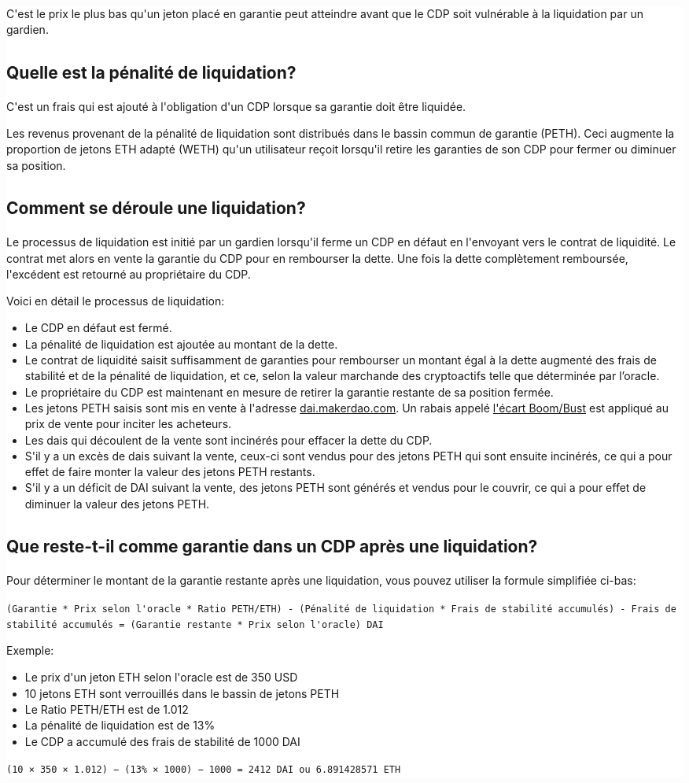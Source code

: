 C'est le prix le plus bas qu'un jeton placé en garantie peut atteindre avant que le CDP soit vulnérable à la liquidation par un gardien.

## Quelle est la pénalité de liquidation?

C'est un frais qui est ajouté à l'obligation d'un CDP lorsque sa garantie doit être liquidée.

Les revenus provenant de la pénalité de liquidation sont distribués dans le bassin commun de garantie \(PETH\). Ceci augmente la proportion de jetons ETH adapté \(WETH\) qu'un utilisateur reçoit lorsqu'il retire les garanties de son CDP pour fermer ou diminuer sa position.

## Comment se déroule une liquidation?

Le processus de liquidation est initié par un gardien lorsqu'il ferme un CDP en défaut en l'envoyant vers le contrat de liquidité. Le contrat met alors en vente la garantie du CDP pour en rembourser la dette. Une fois la dette complètement remboursée, l'excédent est retourné au propriétaire du CDP.

Voici en détail le processus de liquidation:

- Le CDP en défaut est fermé.
- La pénalité de liquidation est ajoutée au montant de la dette.
- Le contrat de liquidité saisit suffisamment de garanties pour rembourser un montant égal à la dette augmenté des frais de stabilité et de la pénalité de liquidation, et ce, selon la valeur marchande des cryptoactifs telle que déterminée par l’oracle.
- Le propriétaire du CDP est maintenant en mesure de retirer la garantie restante de sa position fermée.
- Les jetons PETH saisis sont mis en vente à l'adresse [dai.makerdao.com](http://dai.makerdao.com). Un rabais appelé [l'écart Boom/Bust](http://glossary) est appliqué au prix de vente pour inciter les acheteurs.
- Les dais qui découlent de la vente sont incinérés pour effacer la dette du CDP.
- S'il y a un excès de dais suivant la vente, ceux-ci sont vendus pour des jetons PETH qui sont ensuite incinérés, ce qui a pour effet de faire monter la valeur des jetons PETH restants.
- S'il y a un déficit de DAI suivant la vente, des jetons PETH sont générés et vendus pour le couvrir, ce qui a pour effet de diminuer la valeur des jetons PETH.

## Que reste-t-il comme garantie dans un CDP après une liquidation?

Pour déterminer le montant de la garantie restante après une liquidation, vous pouvez utiliser la formule simplifiée ci-bas:

`(Garantie * Prix selon l'oracle * Ratio PETH/ETH) - (Pénalité de liquidation * Frais de stabilité accumulés) - Frais de stabilité accumulés = (Garantie restante * Prix selon l'oracle) DAI`

Exemple:

- Le prix d'un jeton ETH selon l'oracle est de 350 USD
- 10 jetons ETH sont verrouillés dans le bassin de jetons PETH
- Le Ratio PETH/ETH est de 1.012
- La pénalité de liquidation est de 13%
- Le CDP a accumulé des frais de stabilité de 1000 DAI

`(10 × 350 × 1.012) − (13% × 1000) − 1000 = 2412 DAI ou 6.891428571 ETH`
